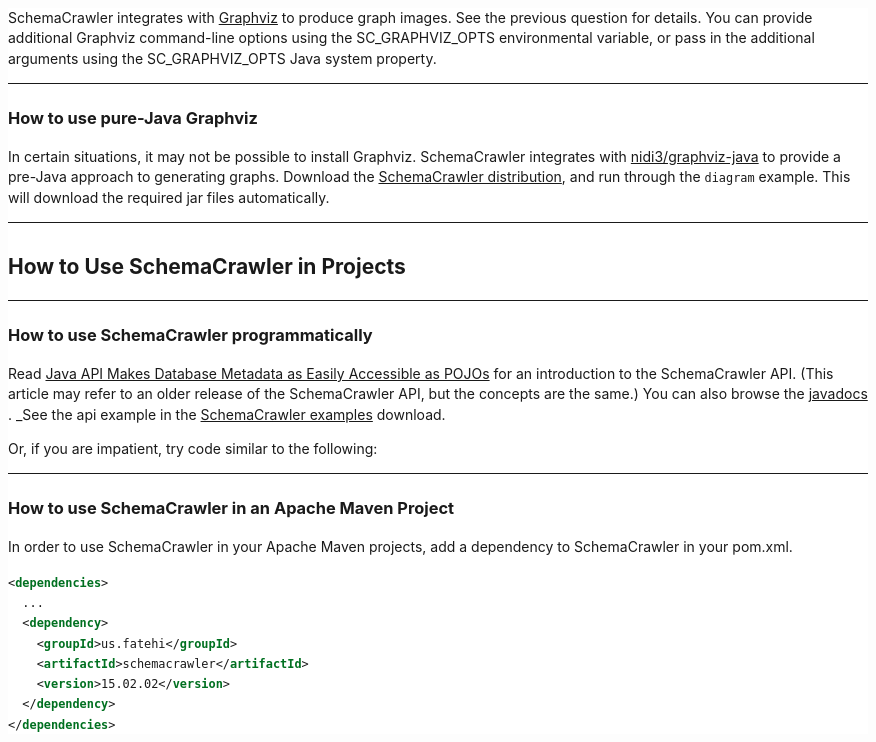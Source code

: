 SchemaCrawler integrates with [Graphviz](http://www.graphviz.org/) to produce graph images. See the previous question for details.
You can provide additional Graphviz command-line options using the SC_GRAPHVIZ_OPTS environmental variable, or pass in the additional arguments using the SC_GRAPHVIZ_OPTS Java system property.

----------

### <a name="graphviz-java">How to use pure-Java Graphviz</a>

In certain situations, it may not be possible to install Graphviz. SchemaCrawler integrates with [nidi3/graphviz-java](https://github.com/nidi3/graphviz-java) to provide a pre-Java approach to generating graphs. Download the [SchemaCrawler distribution](https://github.com/schemacrawler/SchemaCrawler/releases), and run through the `diagram` example. This will download the required jar files automatically.

----------


## How to Use SchemaCrawler in Projects

----------

### <a name="api">How to use SchemaCrawler programmatically</a>

Read [Java API Makes Database Metadata as Easily Accessible as POJOs](http://www.devx.com/Java/Article/32443) for an introduction to the SchemaCrawler API. (This article may refer to an older release of the SchemaCrawler API, but the concepts are the same.) You can also browse the [javadocs](apidocs/index.html) .
_See the api example in the [SchemaCrawler examples](http://github.com/schemacrawler/SchemaCrawler/releases/) download.

Or, if you are impatient, try code similar to the following:

<script src="https://gist.github.com/sualeh/63e4b8cb0515c6e928e7a9a419f46411.js"></script>

----------

### <a name="maven-project">How to use SchemaCrawler in an Apache Maven Project</a>

In order to use SchemaCrawler in your Apache Maven projects, add a dependency to SchemaCrawler in your pom.xml.

```xml
<dependencies>
  ...
  <dependency>
    <groupId>us.fatehi</groupId>
    <artifactId>schemacrawler</artifactId>
    <version>15.02.02</version>
  </dependency>
</dependencies>
```
